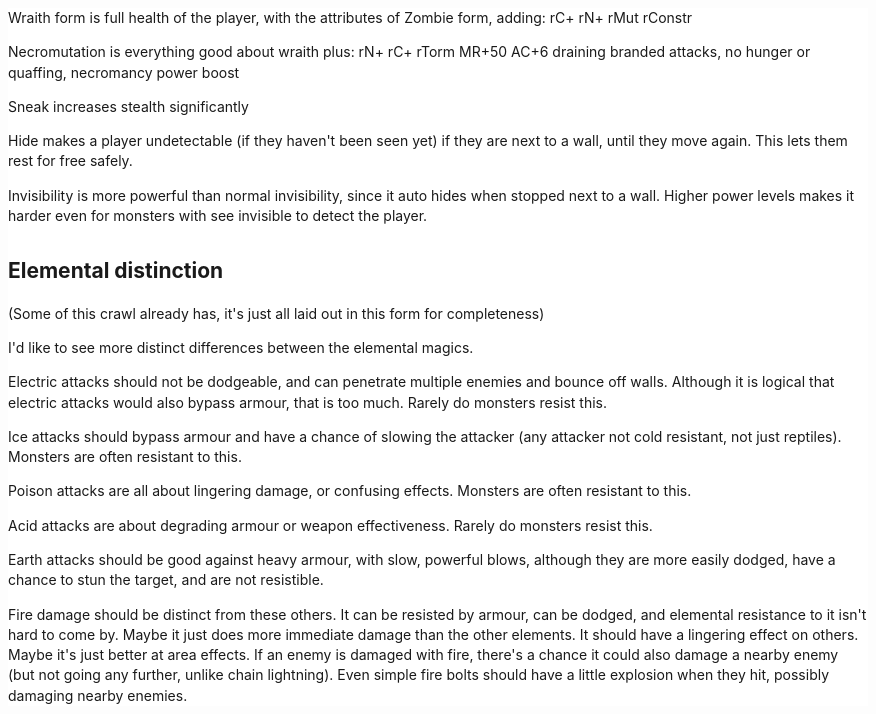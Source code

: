 Wraith form is full health of the player, with the attributes of Zombie form, adding: rC+ rN+ rMut rConstr

Necromutation is everything good about wraith plus: rN+ rC+ rTorm MR+50 AC+6 draining branded attacks, no hunger or quaffing, necromancy power boost

Sneak increases stealth significantly

Hide makes a player undetectable (if they haven't been seen yet) if they are next to a wall, until they move again. This lets them rest for free safely.

Invisibility is more powerful than normal invisibility, since it auto hides when stopped next to a wall. Higher power levels makes it harder even for monsters
with see invisible to detect the player.

## Elemental distinction

(Some of this crawl already has, it's just all laid out in this form for completeness)

I'd like to see more distinct differences between the elemental magics. 

Electric attacks should not be dodgeable, and can penetrate multiple enemies and bounce off walls. Although it is logical that electric attacks would also
bypass armour, that is too much. Rarely do monsters resist this.

Ice attacks should bypass armour and have a chance of slowing the attacker (any attacker not cold resistant, not just reptiles). Monsters are often resistant to
this.

Poison attacks are all about lingering damage, or confusing effects. Monsters are often resistant to this.

Acid attacks are about degrading armour or weapon effectiveness. Rarely do monsters resist this.

Earth attacks should be good against heavy armour, with slow, powerful blows, although they are more easily dodged, have a chance to stun the target, and are
not resistible. 

Fire damage should be distinct from these others. It can be resisted by armour, can be dodged, and elemental resistance to it isn't hard to come by. Maybe it
just does more immediate damage than the other elements. It should have a lingering effect on others. Maybe it's just better at area effects. If an enemy is 
damaged with fire, there's a chance it could also damage a nearby enemy (but not going any further, unlike chain lightning). Even simple fire bolts should have
a little explosion when they hit, possibly damaging nearby enemies. 


